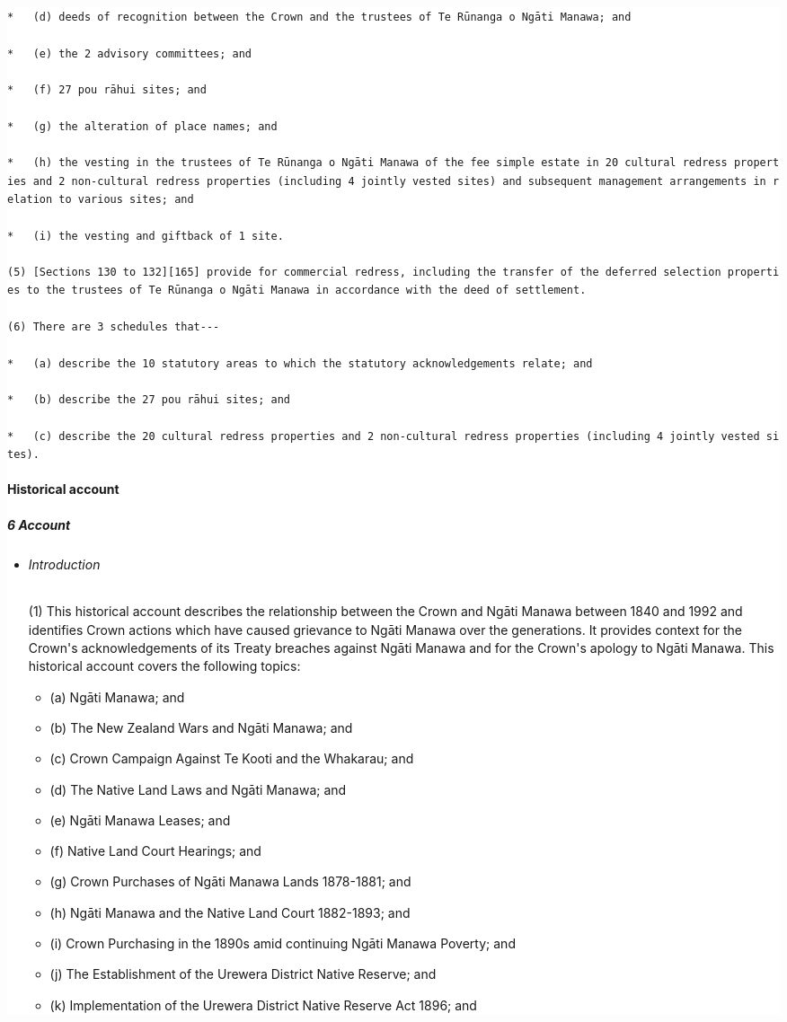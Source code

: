     *   (d) deeds of recognition between the Crown and the trustees of Te Rūnanga o Ngāti Manawa; and
    
    *   (e) the 2 advisory committees; and
    
    *   (f) 27 pou rāhui sites; and
    
    *   (g) the alteration of place names; and
    
    *   (h) the vesting in the trustees of Te Rūnanga o Ngāti Manawa of the fee simple estate in 20 cultural redress properties and 2 non-cultural redress properties (including 4 jointly vested sites) and subsequent management arrangements in relation to various sites; and
    
    *   (i) the vesting and giftback of 1 site.
    
    (5) [Sections 130 to 132][165] provide for commercial redress, including the transfer of the deferred selection properties to the trustees of Te Rūnanga o Ngāti Manawa in accordance with the deed of settlement.
    
    (6) There are 3 schedules that---
        
    *   (a) describe the 10 statutory areas to which the statutory acknowledgements relate; and
    
    *   (b) describe the 27 pou rāhui sites; and
    
    *   (c) describe the 20 cultural redress properties and 2 non-cultural redress properties (including 4 jointly vested sites).
    
    

#### Historical account

##### 6 Account
    
*   ###### Introduction
    
    (1) This historical account describes the relationship between the Crown and Ngāti Manawa between 1840 and 1992 and identifies Crown actions which have caused grievance to Ngāti Manawa over the generations. It provides context for the Crown's acknowledgements of its Treaty breaches against Ngāti Manawa and for the Crown's apology to Ngāti Manawa. This historical account covers the following topics:
        
    *   (a) Ngāti Manawa; and
    
    *   (b) The New Zealand Wars and Ngāti Manawa; and
    
    *   (c) Crown Campaign Against Te Kooti and the Whakarau; and
    
    *   (d) The Native Land Laws and Ngāti Manawa; and
    
    *   (e) Ngāti Manawa Leases; and
    
    *   (f) Native Land Court Hearings; and
    
    *   (g) Crown Purchases of Ngāti Manawa Lands 1878-1881; and
    
    *   (h) Ngāti Manawa and the Native Land Court 1882-1893; and
    
    *   (i) Crown Purchasing in the 1890s amid continuing Ngāti Manawa Poverty; and
    
    *   (j) The Establishment of the Urewera District Native Reserve; and
    
    *   (k) Implementation of the Urewera District Native Reserve Act 1896; and
    